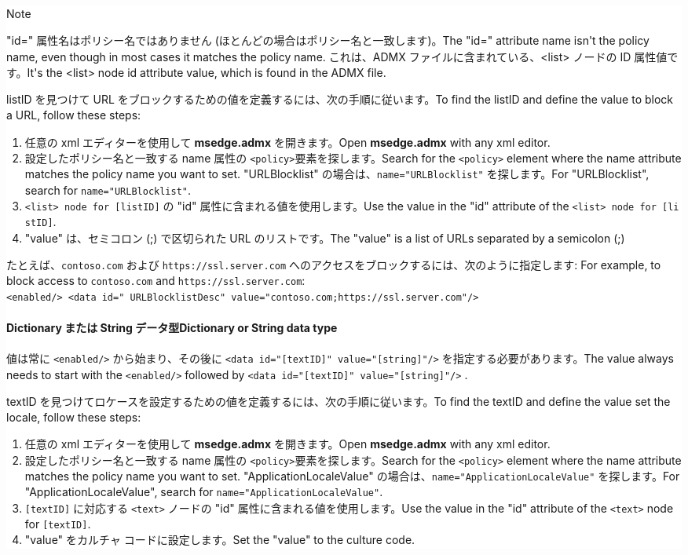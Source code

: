 > [!NOTE]
> <span data-ttu-id="7a9a3-176">"id=" 属性名はポリシー名ではありません (ほとんどの場合はポリシー名と一致します)。</span><span class="sxs-lookup"><span data-stu-id="7a9a3-176">The "id=" attribute name isn't the policy name, even though in most cases it matches the policy name.</span></span> <span data-ttu-id="7a9a3-177">これは、ADMX ファイルに含まれている、\<list> ノードの ID 属性値です。</span><span class="sxs-lookup"><span data-stu-id="7a9a3-177">It's the \<list> node id attribute value, which is found in the ADMX file.</span></span>

<span data-ttu-id="7a9a3-178">listID を見つけて URL をブロックするための値を定義するには、次の手順に従います。</span><span class="sxs-lookup"><span data-stu-id="7a9a3-178">To find the listID and define the value to block a URL, follow these steps:</span></span>

1. <span data-ttu-id="7a9a3-179">任意の xml エディターを使用して **msedge.admx** を開きます。</span><span class="sxs-lookup"><span data-stu-id="7a9a3-179">Open **msedge.admx** with any xml editor.</span></span>
2. <span data-ttu-id="7a9a3-180">設定したポリシー名と一致する name 属性の `<policy>`要素を探します。</span><span class="sxs-lookup"><span data-stu-id="7a9a3-180">Search for the `<policy>` element where the name attribute matches the policy name you want to set.</span></span> <span data-ttu-id="7a9a3-181">"URLBlocklist" の場合は、`name="URLBlocklist"` を探します。</span><span class="sxs-lookup"><span data-stu-id="7a9a3-181">For "URLBlocklist", search for `name="URLBlocklist"`.</span></span>
3. <span data-ttu-id="7a9a3-182">`<list> node for [listID]` の "id" 属性に含まれる値を使用します。</span><span class="sxs-lookup"><span data-stu-id="7a9a3-182">Use the value in the "id" attribute of the `<list> node for [listID]`.</span></span>
4. <span data-ttu-id="7a9a3-183">"value" は、セミコロン (;) で区切られた URL のリストです。</span><span class="sxs-lookup"><span data-stu-id="7a9a3-183">The "value" is a list of URLs separated by a semicolon (;)</span></span>

<span data-ttu-id="7a9a3-184">たとえば、`contoso.com` および `https://ssl.server.com` へのアクセスをブロックするには、次のように指定します: </span><span class="sxs-lookup"><span data-stu-id="7a9a3-184">For example, to block access to `contoso.com` and `https://ssl.server.com`:</span></span><br>
`<enabled/> <data id=" URLBlocklistDesc" value="contoso.com;https://ssl.server.com"/>`

#### <span data-ttu-id="7a9a3-185">Dictionary または String データ型</span><span class="sxs-lookup"><span data-stu-id="7a9a3-185">Dictionary or String data type</span></span>

<span data-ttu-id="7a9a3-186">値は常に `<enabled/>` から始まり、その後に `<data id="[textID]" value="[string]"/>` を指定する必要があります。</span><span class="sxs-lookup"><span data-stu-id="7a9a3-186">The value always needs to start with the `<enabled/>` followed by `<data id="[textID]" value="[string]"/>` .</span></span>

<span data-ttu-id="7a9a3-187">textID を見つけてロケースを設定するための値を定義するには、次の手順に従います。</span><span class="sxs-lookup"><span data-stu-id="7a9a3-187">To find the textID and define the value set the locale, follow these steps:</span></span>

1. <span data-ttu-id="7a9a3-188">任意の xml エディターを使用して **msedge.admx** を開きます。</span><span class="sxs-lookup"><span data-stu-id="7a9a3-188">Open **msedge.admx** with any xml editor.</span></span>
2. <span data-ttu-id="7a9a3-189">設定したポリシー名と一致する name 属性の `<policy>`要素を探します。</span><span class="sxs-lookup"><span data-stu-id="7a9a3-189">Search for the `<policy>` element where the name attribute matches the policy name you want to set.</span></span> <span data-ttu-id="7a9a3-190">"ApplicationLocaleValue" の場合は、`name="ApplicationLocaleValue"` を探します。</span><span class="sxs-lookup"><span data-stu-id="7a9a3-190">For "ApplicationLocaleValue", search for `name="ApplicationLocaleValue"`.</span></span>
3. <span data-ttu-id="7a9a3-191">`[textID]` に対応する `<text>` ノードの "id" 属性に含まれる値を使用します。</span><span class="sxs-lookup"><span data-stu-id="7a9a3-191">Use the value in the "id" attribute of the `<text>` node for `[textID]`.</span></span>
4. <span data-ttu-id="7a9a3-192">"value" をカルチャ コードに設定します。</span><span class="sxs-lookup"><span data-stu-id="7a9a3-192">Set the "value" to the culture code.</span></span>
